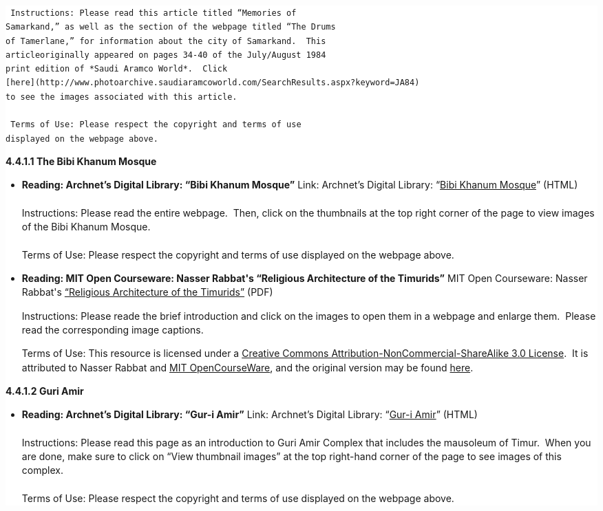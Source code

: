      Instructions: Please read this article titled “Memories of
    Samarkand,” as well as the section of the webpage titled “The Drums
    of Tamerlane,” for information about the city of Samarkand.  This
    articleoriginally appeared on pages 34-40 of the July/August 1984
    print edition of *Saudi Aramco World*.  Click
    [here](http://www.photoarchive.saudiaramcoworld.com/SearchResults.aspx?keyword=JA84)
    to see the images associated with this article.  
        
     Terms of Use: Please respect the copyright and terms of use
    displayed on the webpage above.

**4.4.1.1 The Bibi Khanum Mosque** <span id="4.4.1.1"></span> 
-   **Reading: Archnet’s Digital Library: “Bibi Khanum Mosque”**
    Link: Archnet’s Digital Library: “[Bibi Khanum
    Mosque](http://archnet.org/library/sites/one-site.jsp?site_id=3629)”
    (HTML)  
        
     Instructions: Please read the entire webpage.  Then, click on the
    thumbnails at the top right corner of the page to view images of the
    Bibi Khanum Mosque.  
        
     Terms of Use: Please respect the copyright and terms of use
    displayed on the webpage above.

-   **Reading: MIT Open Courseware: Nasser Rabbat's “Religious
    Architecture of the Timurids”**
    MIT Open Courseware: Nasser Rabbat's [“Religious Architecture of the
    Timurids”](https://resources.saylor.org/wwwresources/archived/site/wp-content/uploads/2013/03/ARTH303_4.4.1.1_Religious-Architecture-of-the-Timurids.pdf)
    (PDF)  
      
     Instructions: Please reade the brief introduction and click on the
    images to open them in a webpage and enlarge them.  Please read the
    corresponding image captions.  
      
     Terms of Use: This resource is licensed under a [Creative Commons
    Attribution-NonCommercial-ShareAlike 3.0
    License](http://creativecommons.org/licenses/by-nc-sa/3.0).  It is
    attributed to Nasser Rabbat and [MIT
    OpenCourseWare](http://ocw.mit.edu/index.htm), and the original
    version may be found
    [here](http://ocw.mit.edu/courses/architecture/4-614-religious-architecture-and-islamic-cultures-fall-2002/lecture-notes/timurids/).

**4.4.1.2 Guri Amir** <span id="4.4.1.2"></span> 
-   **Reading: Archnet’s Digital Library: “Gur-i Amir”**
    Link: Archnet’s Digital Library: “[Gur-i
    Amir](https://archnet.org/library/sites/one-site.jsp?site_id=3183)”
    (HTML)  
        
     Instructions: Please read this page as an introduction to Guri Amir
    Complex that includes the mausoleum of Timur.  When you are done,
    make sure to click on “View thumbnail images” at the top right-hand
    corner of the page to see images of this complex.  
        
     Terms of Use: Please respect the copyright and terms of use
    displayed on the webpage above.
